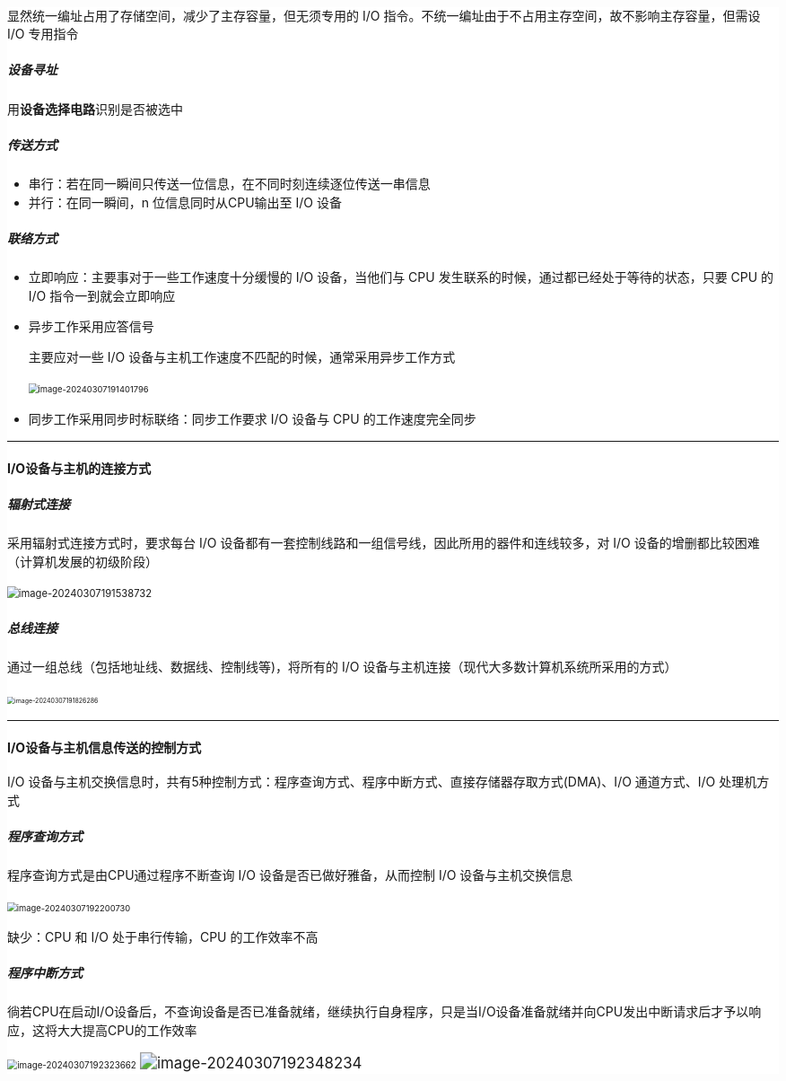 显然统一编址占用了存储空间，减少了主存容量，但无须专用的 I/O 指令。不统一编址由于不占用主存空间，故不影响主存容量，但需设 I/O 专用指令

##### 设备寻址

用**设备选择电路**识别是否被选中

##### 传送方式

- 串行：若在同一瞬间只传送一位信息，在不同时刻连续逐位传送一串信息
- 并行：在同一瞬间，n 位信息同时从CPU输出至 I/O 设备

##### 联络方式

- 立即响应：主要事对于一些工作速度十分缓慢的 I/O 设备，当他们与 CPU 发生联系的时候，通过都已经处于等待的状态，只要 CPU 的 I/O 指令一到就会立即响应

- 异步工作采用应答信号

  主要应对一些 I/O 设备与主机工作速度不匹配的时候，通常采用异步工作方式

  <img src="https://use-typora.oss-cn-hangzhou.aliyuncs.com/image-20240307191401796.png" alt="image-20240307191401796" style="zoom:67%;" />    

- 同步工作采用同步时标联络：同步工作要求 I/O 设备与 CPU 的工作速度完全同步

---

#### I/O设备与主机的连接方式

##### 辐射式连接

采用辐射式连接方式时，要求每台 I/O 设备都有一套控制线路和一组信号线，因此所用的器件和连线较多，对 I/O 设备的增删都比较困难（计算机发展的初级阶段）

<img src="https://use-typora.oss-cn-hangzhou.aliyuncs.com/image-20240307191538732.png" alt="image-20240307191538732" style="zoom:80%;" />  

##### 总线连接

通过一组总线（包括地址线、数据线、控制线等)，将所有的 I/O 设备与主机连接（现代大多数计算机系统所采用的方式）

<img src="https://use-typora.oss-cn-hangzhou.aliyuncs.com/image-20240307191826286.png" alt="image-20240307191826286" style="zoom:50%;" /> 

----

#### I/O设备与主机信息传送的控制方式

I/O 设备与主机交换信息时，共有5种控制方式：程序查询方式、程序中断方式、直接存储器存取方式(DMA)、I/O 通道方式、I/O 处理机方式

##### 程序查询方式

程序查询方式是由CPU通过程序不断查询 I/O 设备是否已做好雅备，从而控制 I/O 设备与主机交换信息

<img src="https://use-typora.oss-cn-hangzhou.aliyuncs.com/image-20240307192200730.png" alt="image-20240307192200730" style="zoom:67%;" />  

缺少：CPU 和 I/O 处于串行传输，CPU 的工作效率不高

##### 程序中断方式

徜若CPU在启动I/O设备后，不查询设备是否已准备就绪，继续执行自身程序，只是当I/O设备准备就绪并向CPU发出中断请求后才予以响应，这将大大提高CPU的工作效率

<img src="https://use-typora.oss-cn-hangzhou.aliyuncs.com/image-20240307192323662.png" alt="image-20240307192323662" style="zoom:70%;" /> <img src="https://use-typora.oss-cn-hangzhou.aliyuncs.com/image-20240307192348234.png" alt="image-20240307192348234" style="zoom:120%;" />  
